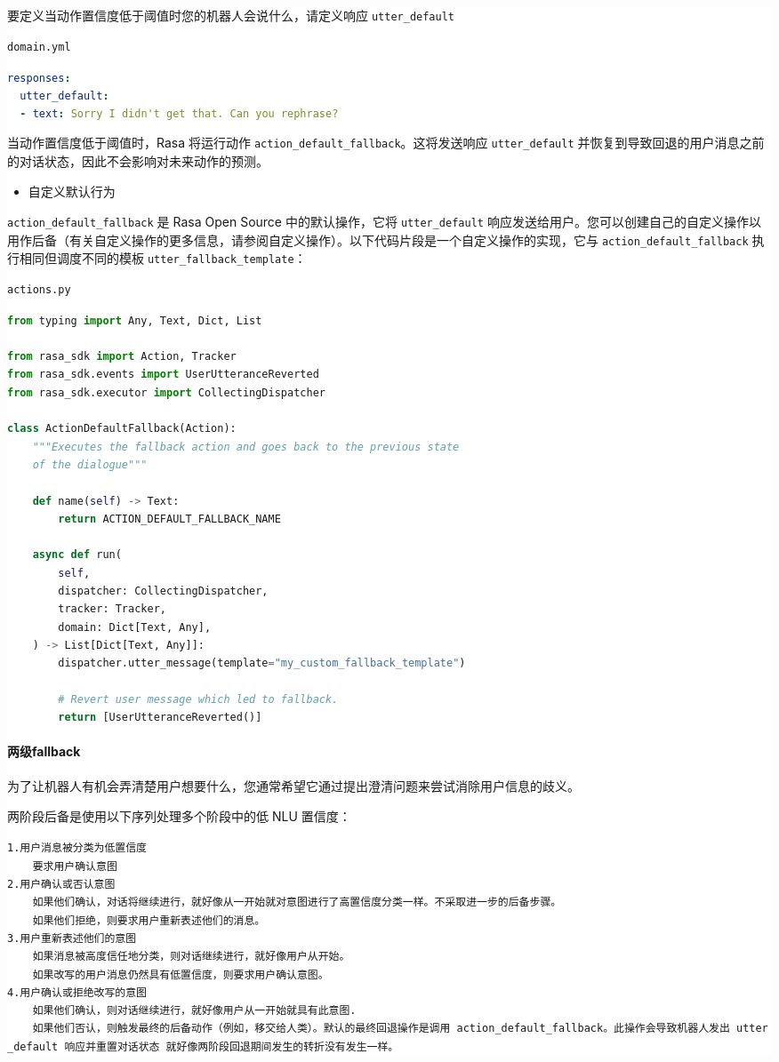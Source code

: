 要定义当动作置信度低于阈值时您的机器人会说什么，请定义响应 `utter_default`

`domain.yml`

```yaml
responses:
  utter_default:
  - text: Sorry I didn't get that. Can you rephrase?
```

当动作置信度低于阈值时，Rasa 将运行动作 `action_default_fallback`。这将发送响应 `utter_default` 并恢复到导致回退的用户消息之前的对话状态，因此不会影响对未来动作的预测。

- 自定义默认行为

`action_default_fallback` 是 Rasa Open Source 中的默认操作，它将 `utter_default` 响应发送给用户。您可以创建自己的自定义操作以用作后备（有关自定义操作的更多信息，请参阅自定义操作）。以下代码片段是一个自定义操作的实现，它与 `action_default_fallback` 执行相同但调度不同的模板 `utter_fallback_template`：

`actions.py`

```python
from typing import Any, Text, Dict, List

from rasa_sdk import Action, Tracker
from rasa_sdk.events import UserUtteranceReverted
from rasa_sdk.executor import CollectingDispatcher

class ActionDefaultFallback(Action):
    """Executes the fallback action and goes back to the previous state
    of the dialogue"""

    def name(self) -> Text:
        return ACTION_DEFAULT_FALLBACK_NAME

    async def run(
        self,
        dispatcher: CollectingDispatcher,
        tracker: Tracker,
        domain: Dict[Text, Any],
    ) -> List[Dict[Text, Any]]:
        dispatcher.utter_message(template="my_custom_fallback_template")

        # Revert user message which led to fallback.
        return [UserUtteranceReverted()]
```

#### 两级fallback

为了让机器人有机会弄清楚用户想要什么，您通常希望它通过提出澄清问题来尝试消除用户信息的歧义。

两阶段后备是使用以下序列处理多个阶段中的低 NLU 置信度：

```
1.用户消息被分类为低置信度
	要求用户确认意图
2.用户确认或否认意图
	如果他们确认，对话将继续进行，就好像从一开始就对意图进行了高置信度分类一样。不采取进一步的后备步骤。
	如果他们拒绝，则要求用户重新表述他们的消息。
3.用户重新表述他们的意图
	如果消息被高度信任地分类，则对话继续进行，就好像用户从开始。
	如果改写的用户消息仍然具有低置信度，则要求用户确认意图。
4.用户确认或拒绝改写的意图
	如果他们确认，则对话继续进行，就好像用户从一开始就具有此意图.
	如果他们否认，则触发最终的后备动作（例如，移交给人类）。默认的最终回退操作是调用 action_default_fallback。此操作会导致机器人发出 utter_default 响应并重置对话状态 就好像两阶段回退期间发生的转折没有发生一样。 
```
